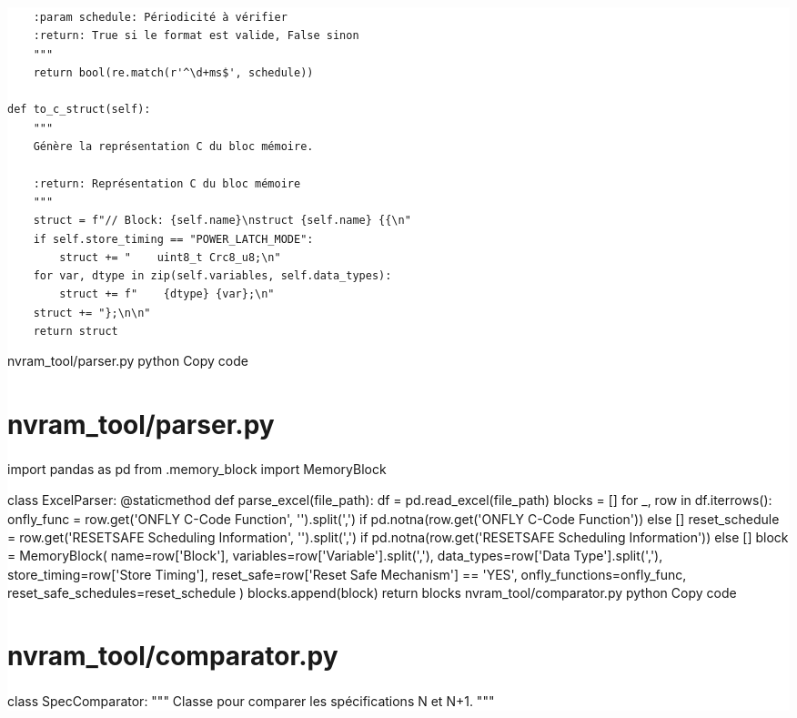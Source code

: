         :param schedule: Périodicité à vérifier
        :return: True si le format est valide, False sinon
        """
        return bool(re.match(r'^\d+ms$', schedule))

    def to_c_struct(self):
        """
        Génère la représentation C du bloc mémoire.

        :return: Représentation C du bloc mémoire
        """
        struct = f"// Block: {self.name}\nstruct {self.name} {{\n"
        if self.store_timing == "POWER_LATCH_MODE":
            struct += "    uint8_t Crc8_u8;\n"
        for var, dtype in zip(self.variables, self.data_types):
            struct += f"    {dtype} {var};\n"
        struct += "};\n\n"
        return struct
nvram_tool/parser.py
python
Copy code
# nvram_tool/parser.py
import pandas as pd
from .memory_block import MemoryBlock

class ExcelParser:
    @staticmethod
    def parse_excel(file_path):
        df = pd.read_excel(file_path)
        blocks = []
        for _, row in df.iterrows():
            onfly_func = row.get('ONFLY C-Code Function', '').split(',') if pd.notna(row.get('ONFLY C-Code Function')) else []
            reset_schedule = row.get('RESETSAFE Scheduling Information', '').split(',') if pd.notna(row.get('RESETSAFE Scheduling Information')) else []
            block = MemoryBlock(
                name=row['Block'],
                variables=row['Variable'].split(','),
                data_types=row['Data Type'].split(','),
                store_timing=row['Store Timing'],
                reset_safe=row['Reset Safe Mechanism'] == 'YES',
                onfly_functions=onfly_func,
                reset_safe_schedules=reset_schedule
            )
            blocks.append(block)
        return blocks
nvram_tool/comparator.py
python
Copy code
# nvram_tool/comparator.py
class SpecComparator:
    """
    Classe pour comparer les spécifications N et N+1.
    """
